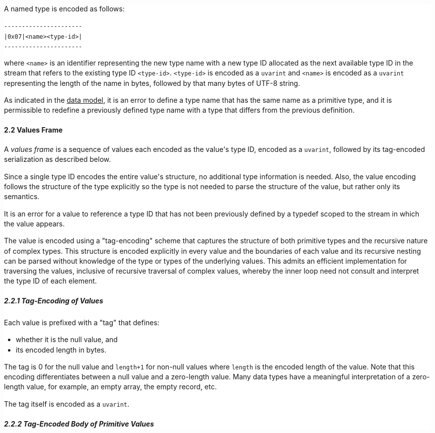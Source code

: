 A named type is encoded as follows:
```
----------------------
|0x07|<name><type-id>|
----------------------
```
where `<name>` is an identifier representing the new type name with a new type ID
allocated as the next available type ID in the stream that refers to the
existing type ID `<type-id>`.  `<type-id>` is encoded as a `uvarint` and `<name>`
is encoded as a `uvarint` representing the length of the name in bytes,
followed by that many bytes of UTF-8 string.

As indicated in the [data model](model.md),
it is an error to define a type name that has the same name as a primitive type,
and it is permissible to redefine a previously defined type name with a
type that differs from the previous definition.

#### 2.2 Values Frame

A _values frame_ is a sequence of values each encoded as the value's type ID,
encoded as a `uvarint`, followed by its tag-encoded serialization as described below.

Since a single type ID encodes the entire value's structure, no additional
type information is needed.  Also, the value encoding follows the structure
of the type explicitly so the type is not needed to parse the structure of the
value, but rather only its semantics.

It is an error for a value to reference a type ID that has not been
previously defined by a typedef scoped to the stream in which the value
appears.

The value is encoded using a "tag-encoding" scheme
that captures the structure of both primitive types and the recursive
nature of complex types.  This structure is encoded
explicitly in every value and the boundaries of each value and its
recursive nesting can be parsed without knowledge of the type or types of
the underlying values.  This admits an efficient implementation
for traversing the values, inclusive of recursive traversal of complex values,
whereby the inner loop need not consult and interpret the type ID of each element.

##### 2.2.1 Tag-Encoding of Values

Each value is prefixed with a "tag" that defines:
* whether it is the null value, and
* its encoded length in bytes.

The tag is 0 for the null value and `length+1` for non-null values where
`length` is the encoded length of the value.  Note that this encoding
differentiates between a null value and a zero-length value.  Many data types
have a meaningful interpretation of a zero-length value, for example, an
empty array, the empty record, etc.

The tag itself is encoded as a `uvarint`.

##### 2.2.2 Tag-Encoded Body of Primitive Values

